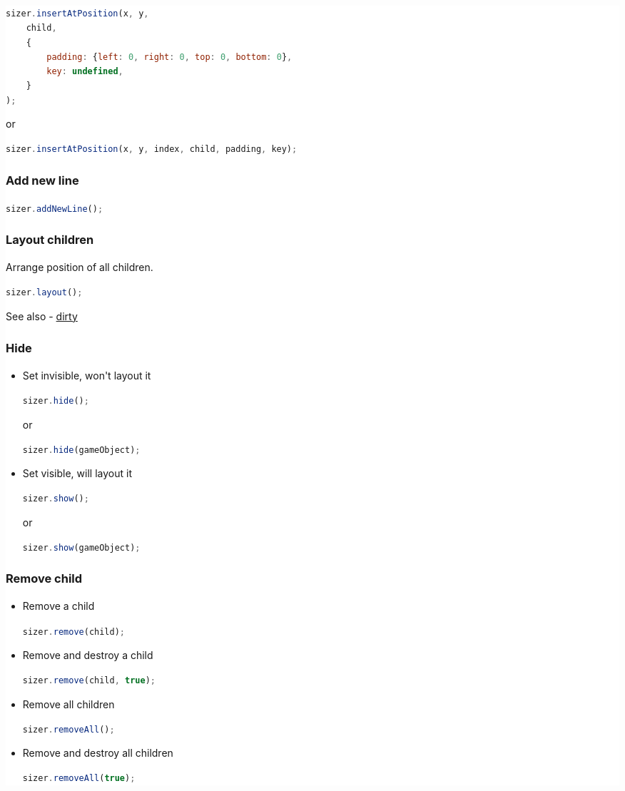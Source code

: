 ```javascript
sizer.insertAtPosition(x, y, 
    child, 
    {
        padding: {left: 0, right: 0, top: 0, bottom: 0},
        key: undefined,
    }
);
```

or 

```javascript
sizer.insertAtPosition(x, y, index, child, padding, key);
```

### Add new line

```javascript
sizer.addNewLine();
```

### Layout children

Arrange position of all children.

```javascript
sizer.layout();
```

See also - [dirty](ui-basesizer.md#dirty)

### Hide

- Set invisible, won't layout it
    ```javascript
    sizer.hide();
    ```
    or
    ```javascript
    sizer.hide(gameObject);
    ```
- Set visible, will layout it
    ```javascript
    sizer.show();
    ```
    or
    ```javascript
    sizer.show(gameObject);
    ```

### Remove child

- Remove a child
    ```javascript
    sizer.remove(child);
    ```
- Remove and destroy a child
    ```javascript
    sizer.remove(child, true);
    ```    
- Remove all children
    ```javascript
    sizer.removeAll();
    ```
- Remove and destroy all children
    ```javascript
    sizer.removeAll(true);